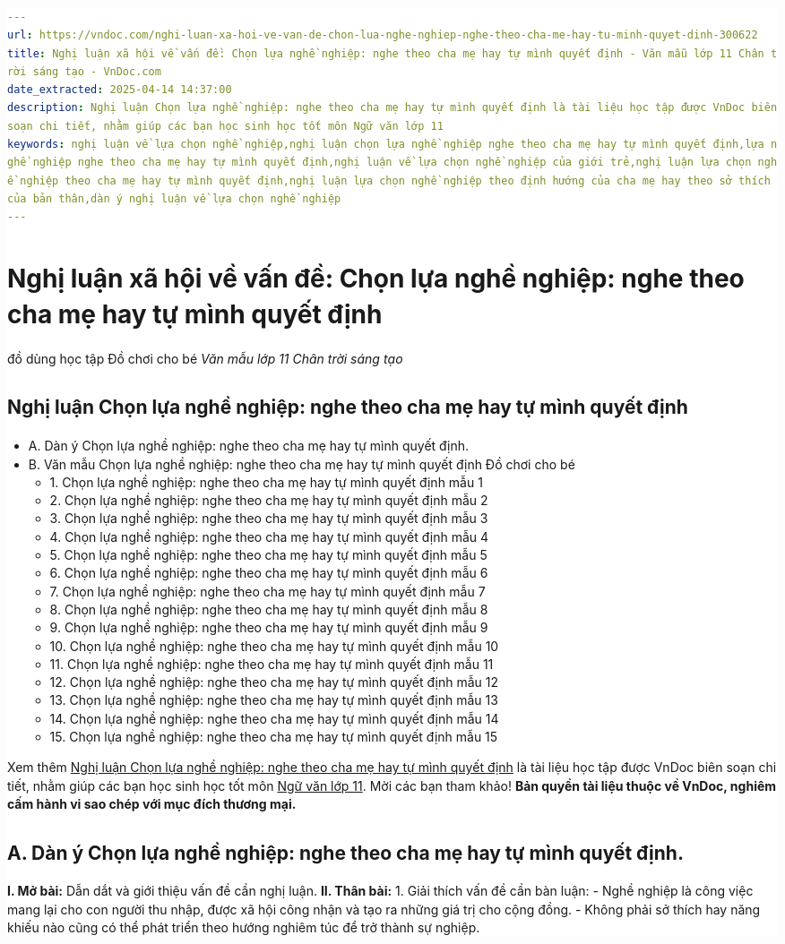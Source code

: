 ```yaml
---
url: https://vndoc.com/nghi-luan-xa-hoi-ve-van-de-chon-lua-nghe-nghiep-nghe-theo-cha-me-hay-tu-minh-quyet-dinh-300622
title: Nghị luận xã hội về vấn đề: Chọn lựa nghề nghiệp: nghe theo cha mẹ hay tự mình quyết định - Văn mẫu lớp 11 Chân trời sáng tạo - VnDoc.com
date_extracted: 2025-04-14 14:37:00
description: Nghị luận Chọn lựa nghề nghiệp: nghe theo cha mẹ hay tự mình quyết định là tài liệu học tập được VnDoc biên soạn chi tiết, nhằm giúp các bạn học sinh học tốt môn Ngữ văn lớp 11
keywords: nghị luận về lựa chọn nghề nghiệp,nghị luận chọn lựa nghề nghiệp nghe theo cha mẹ hay tự mình quyết định,lựa nghề nghiệp nghe theo cha mẹ hay tự mình quyết định,nghị luận về lựa chọn nghề nghiệp của giới trẻ,nghị luận lựa chọn nghề nghiệp theo cha mẹ hay tự mình quyết định,nghị luận lựa chọn nghề nghiệp theo định hướng của cha mẹ hay theo sở thích của bản thân,dàn ý nghị luận về lựa chọn nghề nghiệp
---
```


# Nghị luận xã hội về vấn đề: Chọn lựa nghề nghiệp: nghe theo cha mẹ hay tự mình quyết định
đồ dùng học tập
Đồ chơi cho bé
 _Văn mẫu lớp 11 Chân trời sáng tạo_
## Nghị luận Chọn lựa nghề nghiệp: nghe theo cha mẹ hay tự mình quyết định
  * A. Dàn ý Chọn lựa nghề nghiệp: nghe theo cha mẹ hay tự mình quyết định.
  * B. Văn mẫu Chọn lựa nghề nghiệp: nghe theo cha mẹ hay tự mình quyết định
Đồ chơi cho bé
    * 1\. Chọn lựa nghề nghiệp: nghe theo cha mẹ hay tự mình quyết định mẫu 1
    * 2\. Chọn lựa nghề nghiệp: nghe theo cha mẹ hay tự mình quyết định mẫu 2
    * 3\. Chọn lựa nghề nghiệp: nghe theo cha mẹ hay tự mình quyết định mẫu 3
    * 4\. Chọn lựa nghề nghiệp: nghe theo cha mẹ hay tự mình quyết định mẫu 4
    * 5\. Chọn lựa nghề nghiệp: nghe theo cha mẹ hay tự mình quyết định mẫu 5
    * 6\. Chọn lựa nghề nghiệp: nghe theo cha mẹ hay tự mình quyết định mẫu 6
    * 7\. Chọn lựa nghề nghiệp: nghe theo cha mẹ hay tự mình quyết định mẫu 7
    * 8\. Chọn lựa nghề nghiệp: nghe theo cha mẹ hay tự mình quyết định mẫu 8
    * 9\. Chọn lựa nghề nghiệp: nghe theo cha mẹ hay tự mình quyết định mẫu 9
    * 10\. Chọn lựa nghề nghiệp: nghe theo cha mẹ hay tự mình quyết định mẫu 10
    * 11\. Chọn lựa nghề nghiệp: nghe theo cha mẹ hay tự mình quyết định mẫu 11
    * 12\. Chọn lựa nghề nghiệp: nghe theo cha mẹ hay tự mình quyết định mẫu 12
    * 13\. Chọn lựa nghề nghiệp: nghe theo cha mẹ hay tự mình quyết định mẫu 13
    * 14\. Chọn lựa nghề nghiệp: nghe theo cha mẹ hay tự mình quyết định mẫu 14
    * 15\. Chọn lựa nghề nghiệp: nghe theo cha mẹ hay tự mình quyết định mẫu 15

Xem thêm
[Nghị luận Chọn lựa nghề nghiệp: nghe theo cha mẹ hay tự mình quyết định](<https://vndoc.com/nghi-luan-xa-hoi-ve-van-de-chon-lua-nghe-nghiep-nghe-theo-cha-me-hay-tu-minh-quyet-dinh-300622>) là tài liệu học tập được VnDoc biên soạn chi tiết, nhằm giúp các bạn học sinh học tốt môn [Ngữ văn lớp 11](<https://vndoc.com/ngu-van-lop11>). Mời các bạn tham khảo\!
**Bản quyền tài liệu thuộc về VnDoc, nghiêm cấm hành vi sao chép với mục đích thương mại.**
## A. Dàn ý Chọn lựa nghề nghiệp: nghe theo cha mẹ hay tự mình quyết định.
**I. Mở bài:**
Dẫn dắt và giới thiệu vấn đề cần nghị luận.
**II. Thân bài:**
1\. Giải thích vấn đề cần bàn luận:
\- Nghề nghiệp là công việc mang lại cho con người thu nhập, được xã hội công nhận và tạo ra những giá trị cho cộng đồng.
\- Không phải sở thích hay năng khiếu nào cũng có thể phát triển theo hướng nghiêm túc để trở thành sự nghiệp.